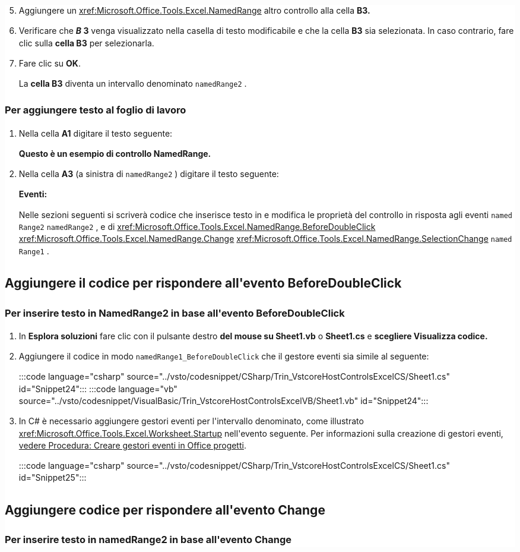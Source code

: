 5. Aggiungere un <xref:Microsoft.Office.Tools.Excel.NamedRange> altro controllo alla cella **B3.**

6. Verificare che **$B$ 3** venga visualizzato nella casella di testo modificabile e che la cella **B3** sia selezionata. In caso contrario, fare clic sulla **cella B3** per selezionarla.

7. Fare clic su **OK**.

     La **cella B3** diventa un intervallo denominato `namedRange2` .

### <a name="to-add-text-to-your-worksheet"></a>Per aggiungere testo al foglio di lavoro

1. Nella cella **A1** digitare il testo seguente:

    **Questo è un esempio di controllo NamedRange.**

2. Nella cella **A3** (a sinistra di `namedRange2` ) digitare il testo seguente:

    **Eventi:**

   Nelle sezioni seguenti si scriverà codice che inserisce testo in e modifica le proprietà del controllo in risposta agli eventi `namedRange2` `namedRange2` , e di <xref:Microsoft.Office.Tools.Excel.NamedRange.BeforeDoubleClick> <xref:Microsoft.Office.Tools.Excel.NamedRange.Change> <xref:Microsoft.Office.Tools.Excel.NamedRange.SelectionChange> `namedRange1` .

## <a name="add-code-to-respond-to-the-beforedoubleclick-event"></a>Aggiungere il codice per rispondere all'evento BeforeDoubleClick

### <a name="to-insert-text-into-namedrange2-based-on-the-beforedoubleclick-event"></a>Per inserire testo in NamedRange2 in base all'evento BeforeDoubleClick

1. In **Esplora soluzioni** fare clic con il pulsante destro **del mouse su Sheet1.vb** o **Sheet1.cs** e **scegliere Visualizza codice.**

2. Aggiungere il codice in modo `namedRange1_BeforeDoubleClick` che il gestore eventi sia simile al seguente:

     :::code language="csharp" source="../vsto/codesnippet/CSharp/Trin_VstcoreHostControlsExcelCS/Sheet1.cs" id="Snippet24":::
     :::code language="vb" source="../vsto/codesnippet/VisualBasic/Trin_VstcoreHostControlsExcelVB/Sheet1.vb" id="Snippet24":::

3. In C# è necessario aggiungere gestori eventi per l'intervallo denominato, come illustrato <xref:Microsoft.Office.Tools.Excel.Worksheet.Startup> nell'evento seguente. Per informazioni sulla creazione di gestori eventi, [vedere Procedura: Creare gestori eventi in Office progetti](../vsto/how-to-create-event-handlers-in-office-projects.md).

     :::code language="csharp" source="../vsto/codesnippet/CSharp/Trin_VstcoreHostControlsExcelCS/Sheet1.cs" id="Snippet25":::

## <a name="add-code-to-respond-to-the-change-event"></a>Aggiungere codice per rispondere all'evento Change

### <a name="to-insert-text-into-namedrange2-based-on-the-change-event"></a>Per inserire testo in namedRange2 in base all'evento Change
